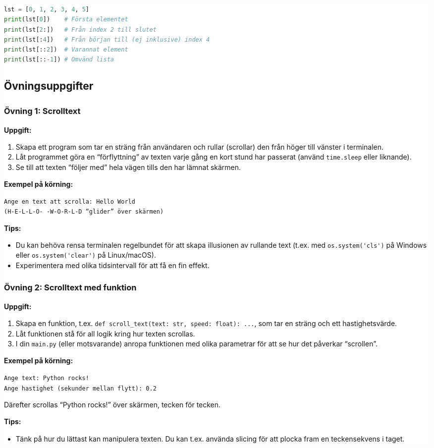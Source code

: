    ```python
   lst = [0, 1, 2, 3, 4, 5]
   print(lst[0])    # Första elementet
   print(lst[2:])   # Från index 2 till slutet
   print(lst[:4])   # Från början till (ej inklusive) index 4
   print(lst[::2])  # Varannat element
   print(lst[::-1]) # Omvänd lista
   ```

## Övningsuppgifter

### Övning 1: Scrolltext

**Uppgift:**

1. Skapa ett program som tar en sträng från användaren och rullar (scrollar) den från höger till vänster i terminalen.
2. Låt programmet göra en “förflyttning” av texten varje gång en kort stund har passerat (använd `time.sleep` eller liknande).
3. Se till att texten “följer med” hela vägen tills den har lämnat skärmen.

**Exempel på körning:**

```plaintext
Ange en text att scrolla: Hello World
(H-E-L-L-O- -W-O-R-L-D “glider” över skärmen)
```

**Tips:**

- Du kan behöva rensa terminalen regelbundet för att skapa illusionen av rullande text (t.ex. med `os.system('cls')` på Windows eller `os.system('clear')` på Linux/macOS).
- Experimentera med olika tidsintervall för att få en fin effekt.

### Övning 2: Scrolltext med funktion

**Uppgift:**

1. Skapa en funktion, t.ex. `def scroll_text(text: str, speed: float): ...`, som tar en sträng och ett hastighetsvärde.
2. Låt funktionen stå för all logik kring hur texten scrollas.
3. I din `main.py` (eller motsvarande) anropa funktionen med olika parametrar för att se hur det påverkar “scrollen”.

**Exempel på körning:**

```plaintext
Ange text: Python rocks!
Ange hastighet (sekunder mellan flytt): 0.2
```

Därefter scrollas “Python rocks!” över skärmen, tecken för tecken.

**Tips:**

- Tänk på hur du lättast kan manipulera texten. Du kan t.ex. använda slicing för att plocka fram en teckensekvens i taget.


[1]: https://docs.python.org/3.11/library/functions.html
[2]: https://docs.python.org/3.11/library/stdtypes.html
[3]: https://docs.python.org/3.11/library/index.html
[4]: https://code.visualstudio.com/Docs/editor/debugging